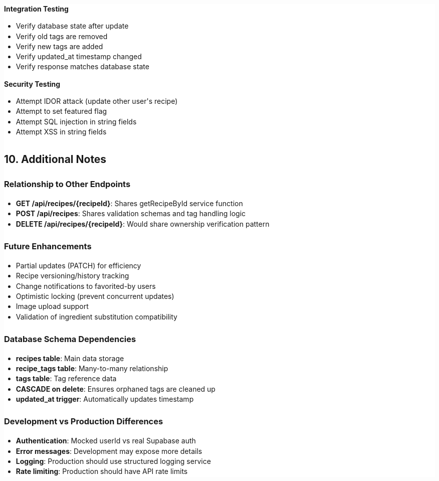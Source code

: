 **Integration Testing**
- Verify database state after update
- Verify old tags are removed
- Verify new tags are added
- Verify updated_at timestamp changed
- Verify response matches database state

**Security Testing**
- Attempt IDOR attack (update other user's recipe)
- Attempt to set featured flag
- Attempt SQL injection in string fields
- Attempt XSS in string fields

## 10. Additional Notes

### Relationship to Other Endpoints
- **GET /api/recipes/{recipeId}**: Shares getRecipeById service function
- **POST /api/recipes**: Shares validation schemas and tag handling logic
- **DELETE /api/recipes/{recipeId}**: Would share ownership verification pattern

### Future Enhancements
- Partial updates (PATCH) for efficiency
- Recipe versioning/history tracking
- Change notifications to favorited-by users
- Optimistic locking (prevent concurrent updates)
- Image upload support
- Validation of ingredient substitution compatibility

### Database Schema Dependencies
- **recipes table**: Main data storage
- **recipe_tags table**: Many-to-many relationship
- **tags table**: Tag reference data
- **CASCADE on delete**: Ensures orphaned tags are cleaned up
- **updated_at trigger**: Automatically updates timestamp

### Development vs Production Differences
- **Authentication**: Mocked userId vs real Supabase auth
- **Error messages**: Development may expose more details
- **Logging**: Production should use structured logging service
- **Rate limiting**: Production should have API rate limits
